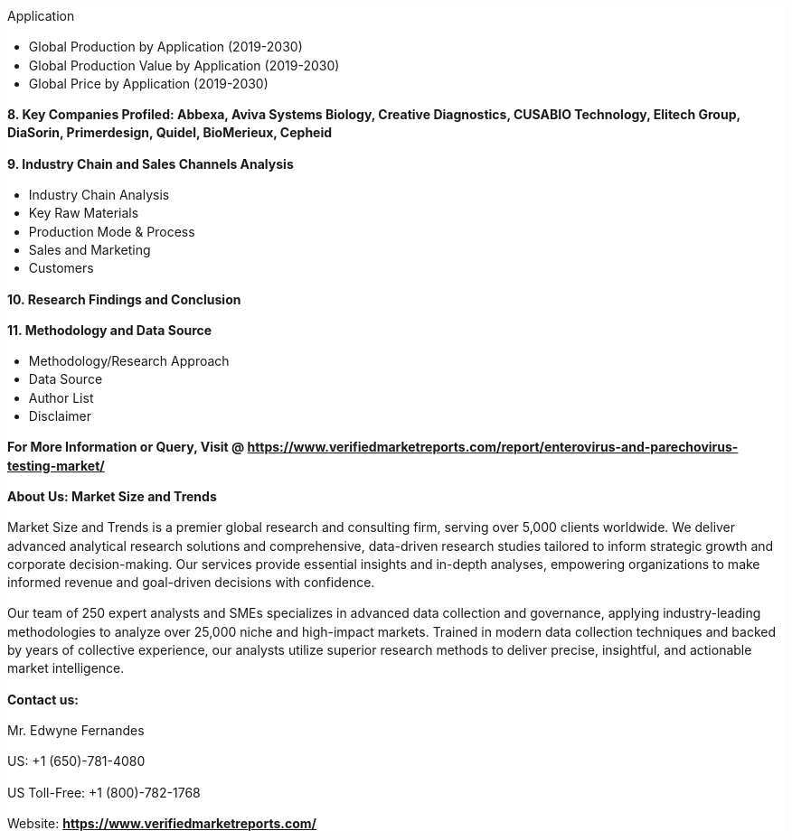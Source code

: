 Application</strong></p><ul><li>Global Production by Application (2019-2030)</li><li>Global Production Value by Application (2019-2030)</li><li>Global Price by Application (2019-2030)</li></ul><p><strong>8. Key Companies Profiled: Abbexa, Aviva Systems Biology, Creative Diagnostics, CUSABIO Technology, Elitech Group, DiaSorin, Primerdesign, Quidel, BioMerieux, Cepheid</strong></p><p><strong>9. Industry Chain and Sales Channels Analysis</strong></p><ul><li>Industry Chain Analysis</li><li>Key Raw Materials</li><li>Production Mode &amp; Process</li><li>Sales and Marketing</li><li>Customers</li></ul><p><strong>10. Research Findings and Conclusion</strong></p><p><strong>11. Methodology and Data Source</strong></p><ul><li>Methodology/Research Approach</li><li>Data Source</li><li>Author List</li><li>Disclaimer</li></ul></p><p><strong>For More Information or Query, Visit @ <a href="https://www.verifiedmarketreports.com/report/enterovirus-and-parechovirus-testing-market/">https://www.verifiedmarketreports.com/report/enterovirus-and-parechovirus-testing-market/</a></strong></p><p><strong>About Us: Market Size and Trends</strong></p><p>Market Size and Trends is a premier global research and consulting firm, serving over 5,000 clients worldwide. We deliver advanced analytical research solutions and comprehensive, data-driven research studies tailored to inform strategic growth and corporate decision-making. Our services provide essential insights and in-depth analyses, empowering organizations to make informed revenue and goal-driven decisions with confidence.</p><p>Our team of 250 expert analysts and SMEs specializes in advanced data collection and governance, applying industry-leading methodologies to analyze over 25,000 niche and high-impact markets. Trained in modern data collection techniques and backed by years of collective experience, our analysts utilize superior research methods to deliver precise, insightful, and actionable market intelligence.</p><p><strong>Contact us:</strong></p><p>Mr. Edwyne Fernandes</p><p>US: +1 (650)-781-4080</p><p>US Toll-Free: +1 (800)-782-1768</p><p>Website: <strong><a href="https://www.verifiedmarketreports.com/">https://www.verifiedmarketreports.com/</a></strong></p>
